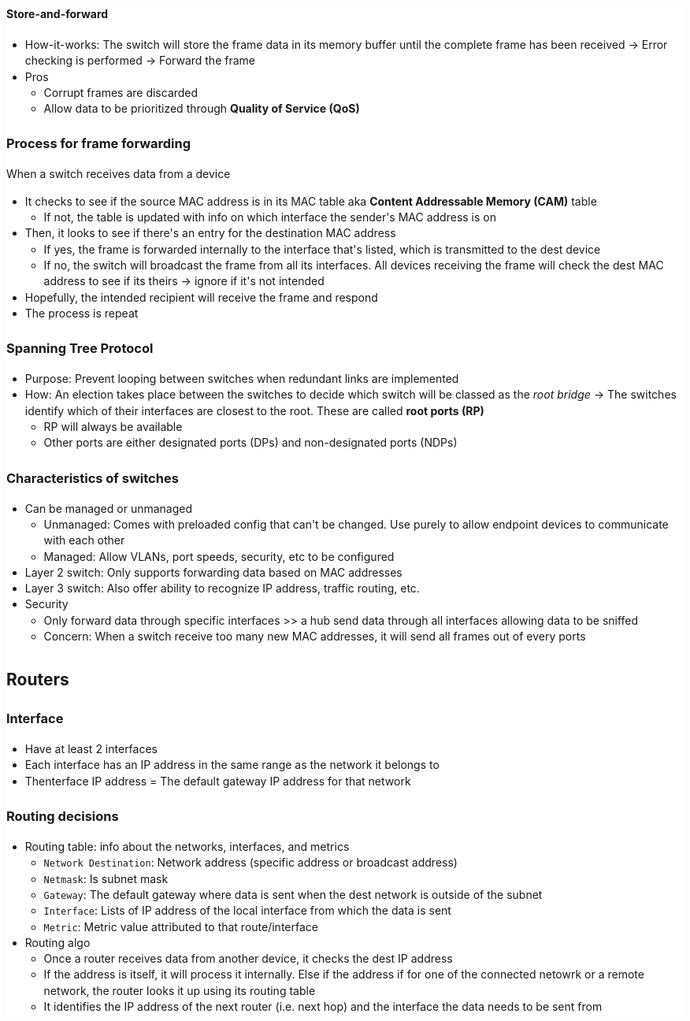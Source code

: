 #### Store-and-forward
- How-it-works: The switch will store the frame data in its memory buffer until the complete frame has been received -> Error checking is performed -> Forward the frame
- Pros
  - Corrupt frames are discarded
  - Allow data to be prioritized through **Quality of Service (QoS)**

### Process for frame forwarding
When a switch receives data from a device
- It checks to see if the source MAC address is in its MAC table aka **Content Addressable Memory (CAM)** table 
  - If not, the table is updated with info on which interface the sender's MAC address is on
- Then, it looks to see if there's an entry for the destination MAC address
  - If yes, the frame is forwarded internally to the interface that's listed, which is transmitted to the dest device
  - If no, the switch will broadcast the frame from all its interfaces. All devices receiving the frame will check the dest MAC address to see if its theirs -> ignore if it's not intended
- Hopefully, the intended recipient will receive the frame and respond
- The process is repeat

### Spanning Tree Protocol
- Purpose: Prevent looping between switches when redundant links are implemented
- How: An election takes place between the switches to decide which switch will be classed as the *root bridge* -> The switches identify which of their interfaces are closest to the root. These are called **root ports (RP)**
  - RP will always be available
  - Other ports are either designated ports (DPs) and non-designated ports (NDPs)

### Characteristics of switches
- Can be managed or unmanaged
  - Unmanaged: Comes with preloaded config that can't be changed. Use purely to allow endpoint devices to communicate with each other
  - Managed: Allow VLANs, port speeds, security, etc to be configured
- Layer 2 switch: Only supports forwarding data based on MAC addresses
- Layer 3 switch: Also offer ability to recognize IP address, traffic routing, etc.
- Security
  - Only forward data through specific interfaces >> a hub send data through all interfaces allowing data to be sniffed
  - Concern: When a switch receive too many new MAC addresses, it will send all frames out of every ports

## Routers
### Interface
- Have at least 2 interfaces
- Each interface has an IP address in the same range as the network it belongs to
- Thenterface IP address = The default gateway IP address for that network

### Routing decisions
- Routing table: info about the networks, interfaces, and metrics
  - `Network Destination`: Network address (specific address or broadcast address)
  - `Netmask`: Is subnet mask
  - `Gateway`: The default gateway where data is sent when the dest network is outside of the subnet
  - `Interface`: Lists of IP address of the local interface from which the data is sent
  - `Metric`: Metric value attributed to that route/interface
- Routing algo
  - Once a router receives data from another device, it checks the dest IP address
  - If the address is itself, it will process it internally. Else if the address if for one of the connected netowrk or a remote network, the router looks it up using its routing table
  - It identifies the IP address of the next router (i.e. next hop) and the interface the data needs to be sent from
